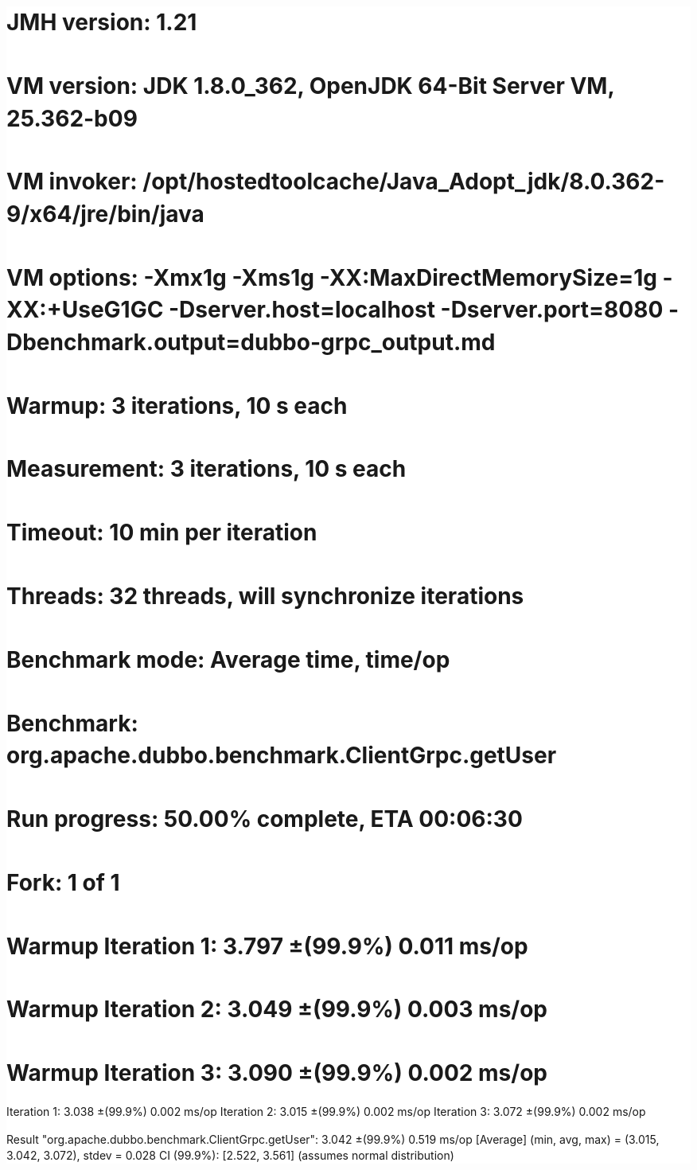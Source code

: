
# JMH version: 1.21
# VM version: JDK 1.8.0_362, OpenJDK 64-Bit Server VM, 25.362-b09
# VM invoker: /opt/hostedtoolcache/Java_Adopt_jdk/8.0.362-9/x64/jre/bin/java
# VM options: -Xmx1g -Xms1g -XX:MaxDirectMemorySize=1g -XX:+UseG1GC -Dserver.host=localhost -Dserver.port=8080 -Dbenchmark.output=dubbo-grpc_output.md
# Warmup: 3 iterations, 10 s each
# Measurement: 3 iterations, 10 s each
# Timeout: 10 min per iteration
# Threads: 32 threads, will synchronize iterations
# Benchmark mode: Average time, time/op
# Benchmark: org.apache.dubbo.benchmark.ClientGrpc.getUser

# Run progress: 50.00% complete, ETA 00:06:30
# Fork: 1 of 1
# Warmup Iteration   1: 3.797 ±(99.9%) 0.011 ms/op
# Warmup Iteration   2: 3.049 ±(99.9%) 0.003 ms/op
# Warmup Iteration   3: 3.090 ±(99.9%) 0.002 ms/op
Iteration   1: 3.038 ±(99.9%) 0.002 ms/op
Iteration   2: 3.015 ±(99.9%) 0.002 ms/op
Iteration   3: 3.072 ±(99.9%) 0.002 ms/op


Result "org.apache.dubbo.benchmark.ClientGrpc.getUser":
  3.042 ±(99.9%) 0.519 ms/op [Average]
  (min, avg, max) = (3.015, 3.042, 3.072), stdev = 0.028
  CI (99.9%): [2.522, 3.561] (assumes normal distribution)
